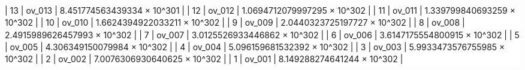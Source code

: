 | 13 | ov_013 | 8.451774563439334 × 10^301 |
| 12 | ov_012 | 1.0694712079997295 × 10^302 |
| 11 | ov_011 | 1.339799840693259 × 10^302 |
| 10 | ov_010 | 1.6624394922033211 × 10^302 |
| 9 | ov_009 | 2.0440323725197727 × 10^302 |
| 8 | ov_008 | 2.4915989626457993 × 10^302 |
| 7 | ov_007 | 3.0125526933446862 × 10^302 |
| 6 | ov_006 | 3.6147175554800915 × 10^302 |
| 5 | ov_005 | 4.306349150079984 × 10^302 |
| 4 | ov_004 | 5.096159681532392 × 10^302 |
| 3 | ov_003 | 5.9933473576755985 × 10^302 |
| 2 | ov_002 | 7.0076306930640625 × 10^302 |
| 1 | ov_001 | 8.149288274641244 × 10^302 |

